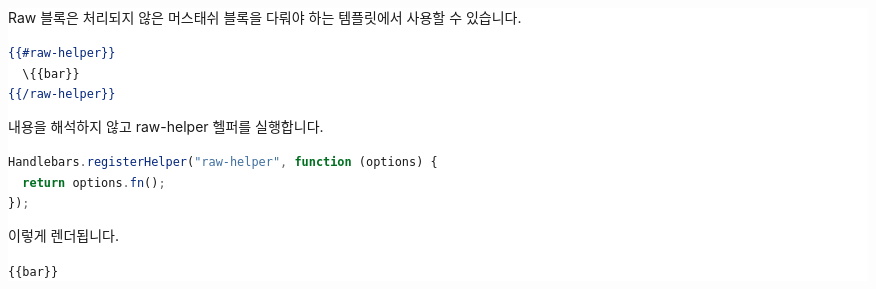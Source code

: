 Raw 블록은 처리되지 않은 머스태쉬 블록을 다뤄야 하는 템플릿에서 사용할 수 있습니다.

<Example examplePage="/zh/examples/raw-blocks.md" show="template"/>

```handlebars
{{#raw-helper}}
  \{{bar}}
{{/raw-helper}}
```

내용을 해석하지 않고 raw-helper 헬퍼를 실행합니다.

```js
Handlebars.registerHelper("raw-helper", function (options) {
  return options.fn();
});
```

이렇게 렌더됩니다.

```
{{bar}}
```
